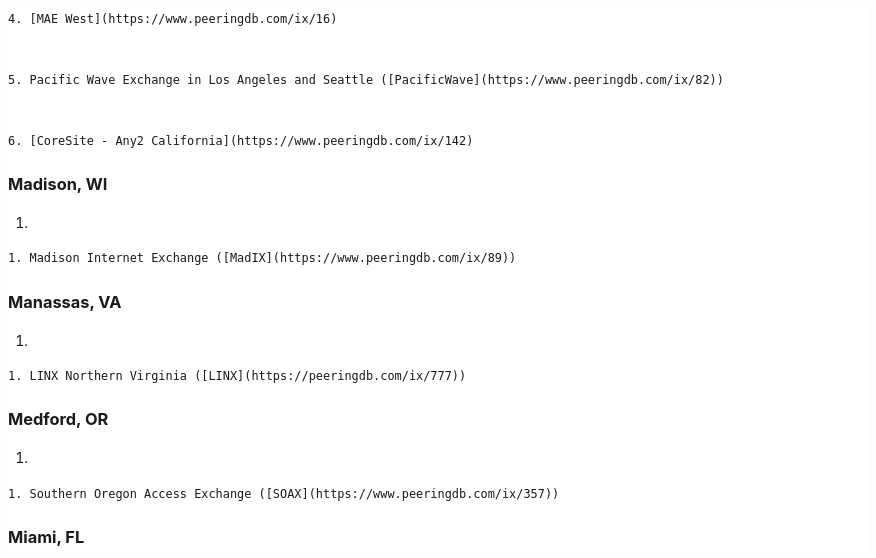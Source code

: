     4. [MAE West](https://www.peeringdb.com/ix/16)

 	
    5. Pacific Wave Exchange in Los Angeles and Seattle ([PacificWave](https://www.peeringdb.com/ix/82))

 	
    6. [CoreSite - Any2 California](https://www.peeringdb.com/ix/142)







### Madison, WI





 	
  1. 

 	
    1. Madison Internet Exchange ([MadIX](https://www.peeringdb.com/ix/89))







### Manassas, VA





 	
  1. 

 	
    1. LINX Northern Virginia ([LINX](https://peeringdb.com/ix/777))







### Medford, OR





 	
  1. 

 	
    1. Southern Oregon Access Exchange ([SOAX](https://www.peeringdb.com/ix/357))







### Miami, FL





 	